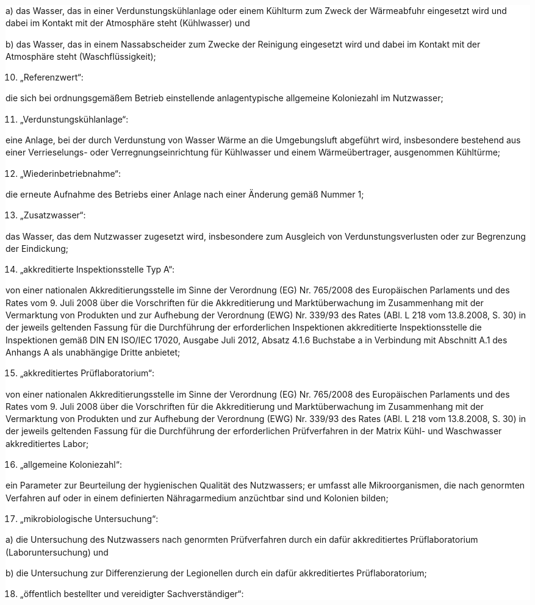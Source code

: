 a) das Wasser, das in einer Verdunstungskühlanlage oder einem Kühlturm zum Zweck der Wärmeabfuhr eingesetzt wird und dabei im Kontakt mit der Atmosphäre steht (Kühlwasser) und

b) das Wasser, das in einem Nassabscheider zum Zwecke der Reinigung eingesetzt wird und dabei im Kontakt mit der Atmosphäre steht (Waschflüssigkeit);

10. „Referenzwert“:

die sich bei ordnungsgemäßem Betrieb einstellende anlagentypische allgemeine Koloniezahl im Nutzwasser;

11. „Verdunstungskühlanlage“:

eine Anlage, bei der durch Verdunstung von Wasser Wärme an die Umgebungsluft abgeführt wird, insbesondere bestehend aus einer Verrieselungs- oder Verregnungseinrichtung für Kühlwasser und einem Wärmeübertrager, ausgenommen Kühltürme;

12. „Wiederinbetriebnahme“:

die erneute Aufnahme des Betriebs einer Anlage nach einer Änderung gemäß Nummer 1;

13. „Zusatzwasser“:

das Wasser, das dem Nutzwasser zugesetzt wird, insbesondere zum Ausgleich von Verdunstungsverlusten oder zur Begrenzung der Eindickung;

14. „akkreditierte Inspektionsstelle Typ A“:

von einer nationalen Akkreditierungsstelle im Sinne der Verordnung (EG) Nr. 765/2008 des Europäischen Parlaments und des Rates vom 9. Juli 2008 über die Vorschriften für die Akkreditierung und Marktüberwachung im Zusammenhang mit der Vermarktung von Produkten und zur Aufhebung der Verordnung (EWG) Nr. 339/93 des Rates (ABl. L 218 vom 13.8.2008, S. 30) in der jeweils geltenden Fassung für die Durchführung der erforderlichen Inspektionen akkreditierte Inspektionsstelle die Inspektionen gemäß DIN EN ISO/IEC 17020, Ausgabe Juli 2012, Absatz 4.1.6 Buchstabe a in Verbindung mit Abschnitt A.1 des Anhangs A als unabhängige Dritte anbietet;

15. „akkreditiertes Prüflaboratorium“:

von einer nationalen Akkreditierungsstelle im Sinne der Verordnung (EG) Nr. 765/2008 des Europäischen Parlaments und des Rates vom 9. Juli 2008 über die Vorschriften für die Akkreditierung und Marktüberwachung im Zusammenhang mit der Vermarktung von Produkten und zur Aufhebung der Verordnung (EWG) Nr. 339/93 des Rates (ABl. L 218 vom 13.8.2008, S. 30) in der jeweils geltenden Fassung für die Durchführung der erforderlichen Prüfverfahren in der Matrix Kühl- und Waschwasser akkreditiertes Labor;

16. „allgemeine Koloniezahl“:

ein Parameter zur Beurteilung der hygienischen Qualität des Nutzwassers; er umfasst alle Mikroorganismen, die nach genormten Verfahren auf oder in einem definierten Nähragarmedium anzüchtbar sind und Kolonien bilden;

17. „mikrobiologische Untersuchung“:

a) die Untersuchung des Nutzwassers nach genormten Prüfverfahren durch ein dafür akkreditiertes Prüflaboratorium (Laboruntersuchung) und

b) die Untersuchung zur Differenzierung der Legionellen durch ein dafür akkreditiertes Prüflaboratorium;

18. „öffentlich bestellter und vereidigter Sachverständiger“:
